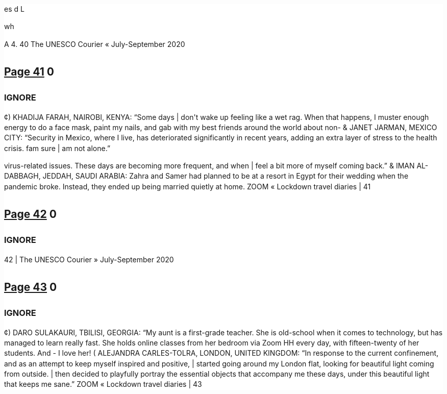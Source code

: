 es 
d
L
 
wh
 
A 4. 
40 The UNESCO Courier « July-September 2020

## [Page 41](373788eng.pdf#page=41) 0

### IGNORE

  
¢) KHADIJA FARAH, NAIROBI, KENYA: “Some days | don't wake up feeling like a wet rag. When that happens, 
I muster enough energy to do a face mask, paint my nails, and gab with my best friends around the world about non- 
& JANET JARMAN, MEXICO 
CITY: “Security in Mexico, where 
I live, has deteriorated significantly 
in recent years, adding an extra 
layer of stress to the health crisis. 
fam sure | am not alone.” 
  
virus-related issues. These days are becoming more frequent, and when | feel a bit more of myself coming back.” 
& IMAN AL-DABBAGH, 
JEDDAH, SAUDI ARABIA: 
Zahra and Samer had planned 
to be at a resort in Egypt for their 
wedding when the pandemic 
broke. Instead, they ended up 
being married quietly at home. 
ZOOM « Lockdown travel diaries | 41

## [Page 42](373788eng.pdf#page=42) 0

### IGNORE

  
  
  
42 | The UNESCO Courier » July-September 2020

## [Page 43](373788eng.pdf#page=43) 0

### IGNORE

  
¢) DARO SULAKAURI, TBILISI, GEORGIA: “My aunt is a first-grade 
teacher. She is old-school when it comes to technology, but has managed 
to learn really fast. She holds online classes from her bedroom via Zoom 
HH 
every day, with fifteen-twenty of her students. And - I love her! 
( ALEJANDRA CARLES-TOLRA, LONDON, 
UNITED KINGDOM: “In response to the current 
confinement, and as an attempt to keep myself 
inspired and positive, | started going around my 
London flat, looking for beautiful light coming 
from outside. | then decided to playfully portray 
the essential objects that accompany me these days, 
under this beautiful light that keeps me sane.” 
ZOOM « Lockdown travel diaries | 43
